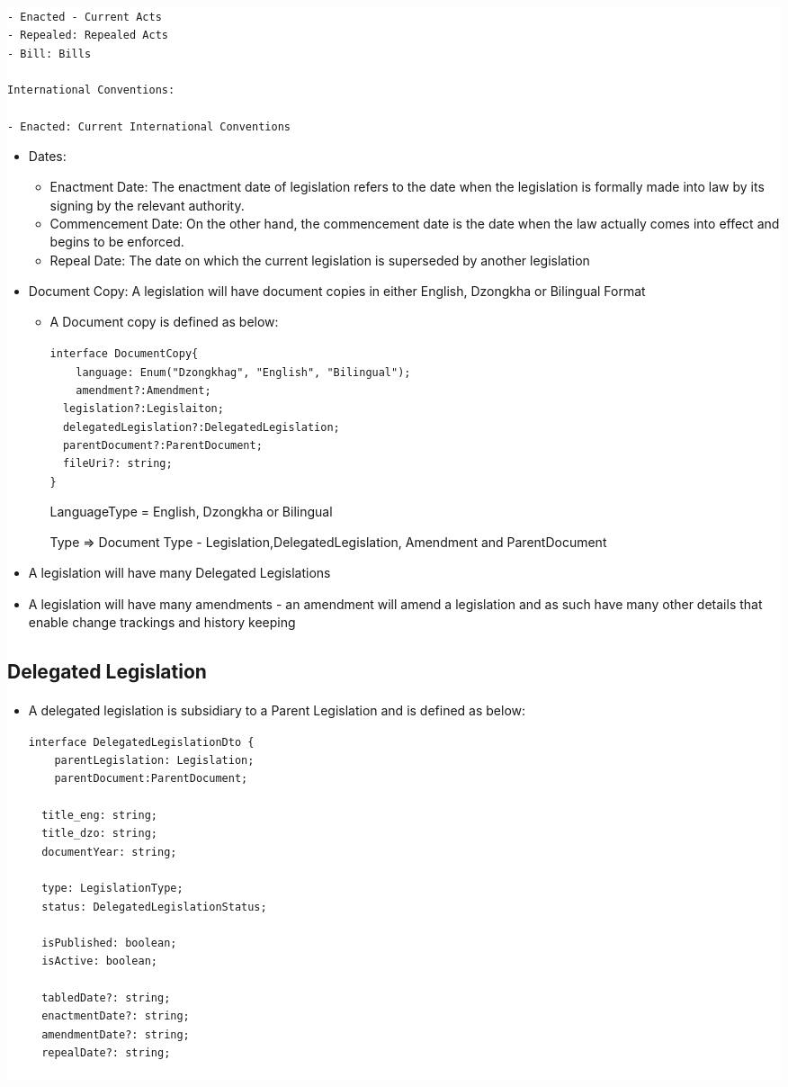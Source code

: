     - Enacted - Current Acts
    - Repealed: Repealed Acts
    - Bill: Bills
    
    International Conventions:
    
    - Enacted: Current International Conventions
- Dates:
    - Enactment Date: The enactment date of legislation refers to the date when the legislation is formally made into law by its signing by the relevant authority.
    - Commencement Date:  On the other hand, the commencement date is the date when the law actually comes into effect and begins to be enforced.
    - Repeal Date: The date on which the current legislation is superseded by another legislation
- Document Copy: A legislation will have document copies in either English, Dzongkha or Bilingual Format
    - A Document copy is defined as below:
        
        ```tsx
        interface DocumentCopy{
        	language: Enum("Dzongkhag", "English", "Bilingual");
        	amendment?:Amendment;
          legislation?:Legislaiton;
          delegatedLegislation?:DelegatedLegislation;
          parentDocument?:ParentDocument;
          fileUri?: string;
        }
        ```
        
        LanguageType = English, Dzongkha or Bilingual
        
        Type ⇒ Document Type - Legislation,DelegatedLegislation, Amendment and ParentDocument
        
- A legislation will have many Delegated Legislations
- A legislation will have many amendments - an amendment will amend a legislation and as such have many other details that enable change trackings and history keeping

## Delegated Legislation

- A delegated legislation is subsidiary to a Parent Legislation and is defined as below:
    
    ```tsx
    interface DelegatedLegislationDto {
    	parentLegislation: Legislation;
    	parentDocument:ParentDocument;
    	
      title_eng: string;
      title_dzo: string;
      documentYear: string;
    
      type: LegislationType;
      status: DelegatedLegislationStatus;
      
      isPublished: boolean;
      isActive: boolean;
      
      tabledDate?: string;
      enactmentDate?: string;
      amendmentDate?: string;
      repealDate?: string;
      